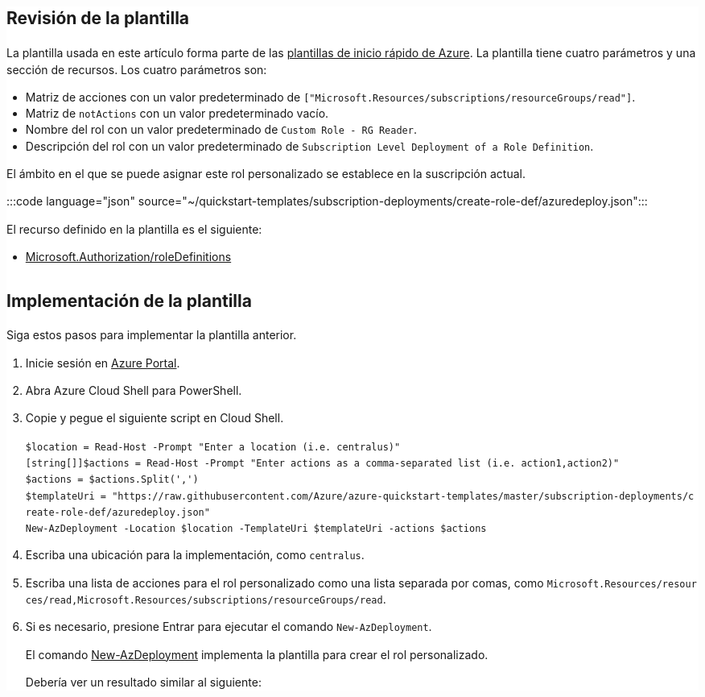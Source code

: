 ## <a name="review-the-template"></a>Revisión de la plantilla

La plantilla usada en este artículo forma parte de las [plantillas de inicio rápido de Azure](https://azure.microsoft.com/resources/templates/create-role-def). La plantilla tiene cuatro parámetros y una sección de recursos. Los cuatro parámetros son:

- Matriz de acciones con un valor predeterminado de `["Microsoft.Resources/subscriptions/resourceGroups/read"]`.
- Matriz de `notActions` con un valor predeterminado vacío.
- Nombre del rol con un valor predeterminado de `Custom Role - RG Reader`.
- Descripción del rol con un valor predeterminado de `Subscription Level Deployment of a Role Definition`.

El ámbito en el que se puede asignar este rol personalizado se establece en la suscripción actual.

:::code language="json" source="~/quickstart-templates/subscription-deployments/create-role-def/azuredeploy.json":::

El recurso definido en la plantilla es el siguiente:

- [Microsoft.Authorization/roleDefinitions](/azure/templates/Microsoft.Authorization/roleDefinitions)

## <a name="deploy-the-template"></a>Implementación de la plantilla

Siga estos pasos para implementar la plantilla anterior.

1. Inicie sesión en [Azure Portal](https://portal.azure.com).

1. Abra Azure Cloud Shell para PowerShell.

1. Copie y pegue el siguiente script en Cloud Shell.

    ```azurepowershell-interactive
    $location = Read-Host -Prompt "Enter a location (i.e. centralus)"
    [string[]]$actions = Read-Host -Prompt "Enter actions as a comma-separated list (i.e. action1,action2)"
    $actions = $actions.Split(',')
    $templateUri = "https://raw.githubusercontent.com/Azure/azure-quickstart-templates/master/subscription-deployments/create-role-def/azuredeploy.json"
    New-AzDeployment -Location $location -TemplateUri $templateUri -actions $actions
    ```

1. Escriba una ubicación para la implementación, como `centralus`.

1. Escriba una lista de acciones para el rol personalizado como una lista separada por comas, como `Microsoft.Resources/resources/read,Microsoft.Resources/subscriptions/resourceGroups/read`.

1. Si es necesario, presione Entrar para ejecutar el comando `New-AzDeployment`.

    El comando [New-AzDeployment](/powershell/module/az.resources/new-azdeployment) implementa la plantilla para crear el rol personalizado.

    Debería ver un resultado similar al siguiente:
